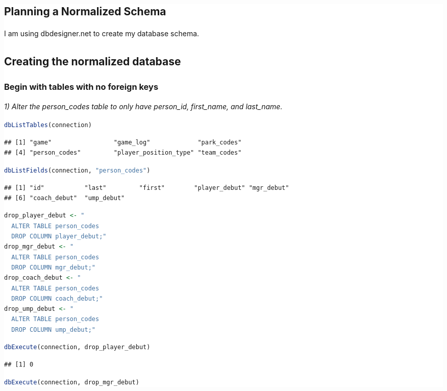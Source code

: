 ## Planning a Normalized Schema

I am using dbdesigner.net to create my database schema.

## Creating the normalized database

### Begin with tables with no foreign keys

*1) Alter the person_codes table to only have person_id, first_name, and
last_name.*

``` r
dbListTables(connection)
```

    ## [1] "game"                 "game_log"             "park_codes"          
    ## [4] "person_codes"         "player_position_type" "team_codes"

``` r
dbListFields(connection, "person_codes")
```

    ## [1] "id"           "last"         "first"        "player_debut" "mgr_debut"   
    ## [6] "coach_debut"  "ump_debut"

``` r
drop_player_debut <- "
  ALTER TABLE person_codes
  DROP COLUMN player_debut;"
drop_mgr_debut <- "
  ALTER TABLE person_codes
  DROP COLUMN mgr_debut;"
drop_coach_debut <- "
  ALTER TABLE person_codes
  DROP COLUMN coach_debut;"
drop_ump_debut <- "
  ALTER TABLE person_codes
  DROP COLUMN ump_debut;"
```

``` r
dbExecute(connection, drop_player_debut)
```

    ## [1] 0

``` r
dbExecute(connection, drop_mgr_debut)
```
